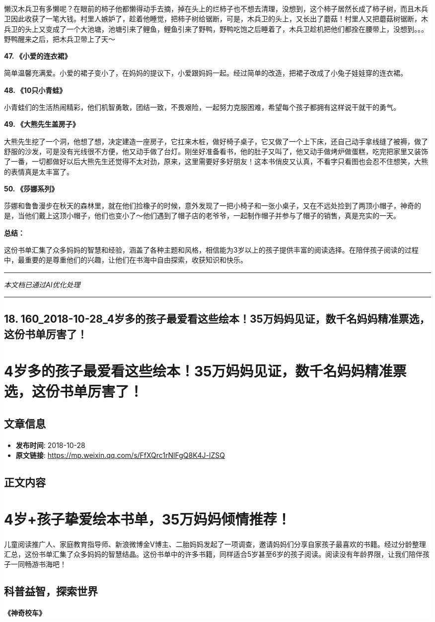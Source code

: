 懒汉木兵卫有多懒呢？在眼前的柿子他都懒得动手去摘，掉在头上的烂柿子也不想去清理，没想到，这个柿子居然长成了柿子树，而且木兵卫因此收获了一笔大钱。村里人嫉妒了，趁着他睡觉，把柿子树给锯断，可是，木兵卫的头上，又长出了蘑菇！村里人又把蘑菇树锯断，木兵卫的头上又变成了一个大池塘，池塘引来了鲤鱼，鲤鱼引来了野鸭，野鸭吃饱之后睡着了，木兵卫趁机把他们都拴在腰带上，没想到。。。野鸭醒来之后，把木兵卫带上了天～

**47. 《小爱的连衣裙》**

简单温馨充满爱。小爱的裙子变小了，在妈妈的提议下，小爱跟妈妈一起。经过简单的改造，把裙子改成了小兔子娃娃穿的连衣裙。

**48. 《10只小青蛙》**

小青蛙们的生活热闹精彩，他们机智勇敢，团结一致，不畏艰险，一起努力克服困难，希望每个孩子都拥有这样说干就干的勇气。

**49. 《大熊先生盖房子》**

大熊先生挖了一个洞，他想了想，决定建造一座房子，它扛来木桩，做好椅子桌子，它又做了一个上下床，还自己动手拿线缝了被褥，做了舒服的沙发，可是没有光线很不方便，他又动手做了台灯。刚坐好准备看书，他的肚子又叫了，他又动手做烤炉做蛋糕，吃完把家里又装饰了一番，一切都做好以后大熊先生还觉得不太对劲，原来，这里需要好多好朋友！这本书俏皮又认真，不看字只看图也会忍不住想笑，大熊的表情真是太丰富了。

**50. 《莎娜系列》**

莎娜和鲁鲁漫步在秋天的森林里，就在他们捡橡子的时候，意外发现了一把小椅子和一张小桌子，又在不远处捡到了两顶小帽子，神奇的是，当他们戴上这顶小帽子，他们也变小了～他们遇到了帽子店的老爷爷，一起制作帽子并参与了帽子的销售，真是充实的一天。

**总结：**

这份书单汇集了众多妈妈的智慧和经验，涵盖了各种主题和风格，相信能为3岁以上的孩子提供丰富的阅读选择。在陪伴孩子阅读的过程中，最重要的是尊重他们的兴趣，让他们在书海中自由探索，收获知识和快乐。


---
*本文档已通过AI优化处理*


---


## 18. 160_2018-10-28_4岁多的孩子最爱看这些绘本！35万妈妈见证，数千名妈妈精准票选，这份书单厉害了！

# 4岁多的孩子最爱看这些绘本！35万妈妈见证，数千名妈妈精准票选，这份书单厉害了！

## 文章信息
- **发布时间**: 2018-10-28
- **原文链接**: https://mp.weixin.qq.com/s/FfXQrc1rNlFgQ8K4J-lZSQ


## 正文内容

# 4岁+孩子挚爱绘本书单，35万妈妈倾情推荐！

儿童阅读推广人、家庭教育指导师、新浪微博金V博主、二胎妈妈发起了一项调查，邀请妈妈们分享自家孩子最喜欢的书籍。经过分龄整理汇总，这份书单汇集了众多妈妈的智慧结晶。这份书单中的许多书籍，同样适合5岁甚至6岁的孩子阅读。阅读没有年龄界限，让我们陪伴孩子一同畅游书海吧！

## 科普益智，探索世界

**《神奇校车》**
